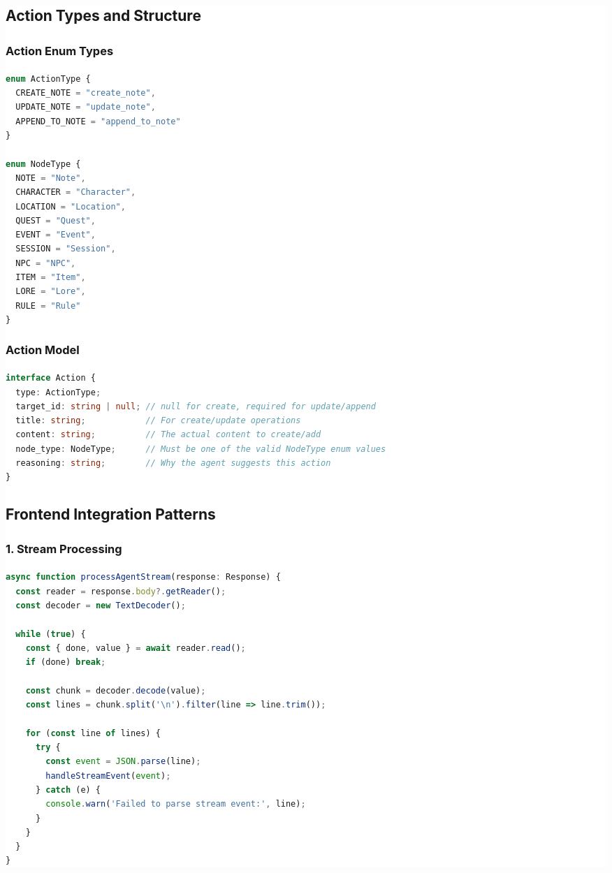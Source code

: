 ## Action Types and Structure

### Action Enum Types
```typescript
enum ActionType {
  CREATE_NOTE = "create_note",
  UPDATE_NOTE = "update_note", 
  APPEND_TO_NOTE = "append_to_note"
}

enum NodeType {
  NOTE = "Note",
  CHARACTER = "Character",
  LOCATION = "Location",
  QUEST = "Quest",
  EVENT = "Event",
  SESSION = "Session",
  NPC = "NPC",
  ITEM = "Item",
  LORE = "Lore",
  RULE = "Rule"
}
```

### Action Model
```typescript
interface Action {
  type: ActionType;
  target_id: string | null; // null for create, required for update/append
  title: string;            // For create/update operations
  content: string;          // The actual content to create/add
  node_type: NodeType;      // Must be one of the valid NodeType enum values
  reasoning: string;        // Why the agent suggests this action
}
```

## Frontend Integration Patterns

### 1. Stream Processing
```typescript
async function processAgentStream(response: Response) {
  const reader = response.body?.getReader();
  const decoder = new TextDecoder();
  
  while (true) {
    const { done, value } = await reader.read();
    if (done) break;
    
    const chunk = decoder.decode(value);
    const lines = chunk.split('\n').filter(line => line.trim());
    
    for (const line of lines) {
      try {
        const event = JSON.parse(line);
        handleStreamEvent(event);
      } catch (e) {
        console.warn('Failed to parse stream event:', line);
      }
    }
  }
}
```
